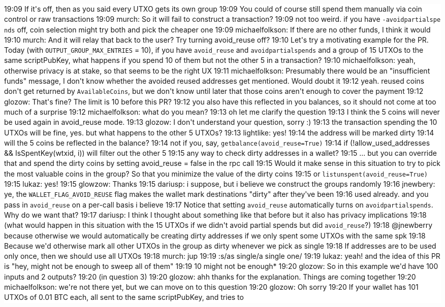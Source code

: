 19:09 <lukaz> If it's off, then as you said every UTXO gets its own group
19:09 <murch> You could of course still spend them manually via coin control or raw transactions
19:09 <michaelfolkson> murch: So it will fail to construct a transaction?
19:09 <glozow> not too weird. if you have `-avoidpartialspends` off, coin selection might try both and pick the cheaper one
19:09 <murch> michaelfolkson: If there are no other funds, I think it would
19:10 <michaelfolkson> murch: And it will relay that back to the user? Try turning avoid_reuse off?
19:10 <glozow> Let's try a motivating example for the PR. Today (with `OUTPUT_GROUP_MAX_ENTRIES` = 10), if you have `avoid_reuse` and `avoidpartialspends` and a group of 15 UTXOs to the same scriptPubKey, what happens if you spend 10 of them but not the other 5 in a transaction?
19:10 <fjahr> michaelfolkson: yeah, otherwise privacy is at stake, so that seems to be the right UX
19:11 <murch> michaelfolkson: Presumably there would be an "insufficient funds" message, I don't know whether the avoided reused addresses get mentioned. Would doubt it
19:12 <glozow> yeah. reused coins don't get returned by `AvailableCoins`, but we don't know until later that those coins aren't enough to cover the payment
19:12 <michaelfolkson> glozow: That's fine? The limit is 10 before this PR?
19:12 <fjahr> you also have this reflected in you balances, so it should not come at too much of a surprise
19:12 <glozow> michaelfolkson: what do you mean?
19:13 <glozow> oh let me clarify the question
19:13 <lightlike> I think the 5 coins will never be used again in avoid_reuse mode.
19:13 <michaelfolkson> glozow: I don't understand your question, sorry :)
19:13 <glozow> the transaction spending the 10 UTXOs will be fine, yes. but what happens to the other 5 UTXOs?
19:13 <glozow> lightlike: yes!
19:14 <glozow> the address will be marked dirty
19:14 <lightlike> will the 5 coins be reflected in the balance?
19:14 <glozow> not if you, say, `getbalance(avoid_reuse=True)`
19:14 <lukaz> if (!allow_used_addresses && IsSpentKey(wtxid, i)) will filter out the other 5
19:15 <prayank> any way to check dirty addresses in a wallet?
19:15 <jnewbery> ... but you can override that and spend the dirty coins by setting avoid_reuse = false in the rpc call
19:15 <dariusp> Would it make sense in this situation to try to pick the most valuable coins in the group? So that you minimize the value of the dirty coins
19:15 <glozow> or `listunspent(avoid_reuse=True)`
19:15 <glozow> lukaz: yes!
19:15 <prayank> glowzow: Thanks
19:15 <glozow> dariusp: i suppose, but i believe we construct the groups randomly
19:16 <glozow> jnewbery: ye, the `WALLET_FLAG_AVOID_REUSE` flag makes the wallet mark destinations "dirty" after they've been
19:16 <glozow> used already. and you pass in `avoid_reuse` on a per-call basis i believe
19:17 <glozow> Notice that setting `avoid_reuse` automatically turns on `avoidpartialspends`. Why do we want that?
19:17 <fjahr> dariusp: I think I thought about something like that before but it also has privacy implications
19:18 <glozow> (what would happen in this situation with the 15 UTXOs if we didn't avoid partial spends but did `avoid_reuse`?)
19:18 <dariusp> @jnewberry because otherwise we would automatically be creating dirty addresses if we only spent some UTXOs with the same spk
19:18 <murch> Because we'd otherwise mark all other UTXOs in the group as dirty whenever we pick as single
19:18 <lukaz> If addresses are to be used only once, then we should use all UTXOs
19:18 <glozow> murch: jup
19:19 <murch> :s/as single/a single one/
19:19 <glozow> lukaz: yeah! and the idea of this PR is "hey, might not be enough to sweep all of them"
19:19 <glozow> 10 might not be enough*
19:20 <michaelfolkson> glozow: So in this example we'd have 100 inputs and 2 outputs?
19:20 <michaelfolkson> (in question 3)
19:20 <lukaz> glozow: ahh thanks for the explanation. Things are coming together
19:20 <glozow> michaelfolkson: we're not there yet, but we can move on to this question
19:20 <michaelfolkson> glozow: Oh sorry
19:20 <glozow> If your wallet has 101 UTXOs of 0.01 BTC each, all sent to the same scriptPubKey, and tries to